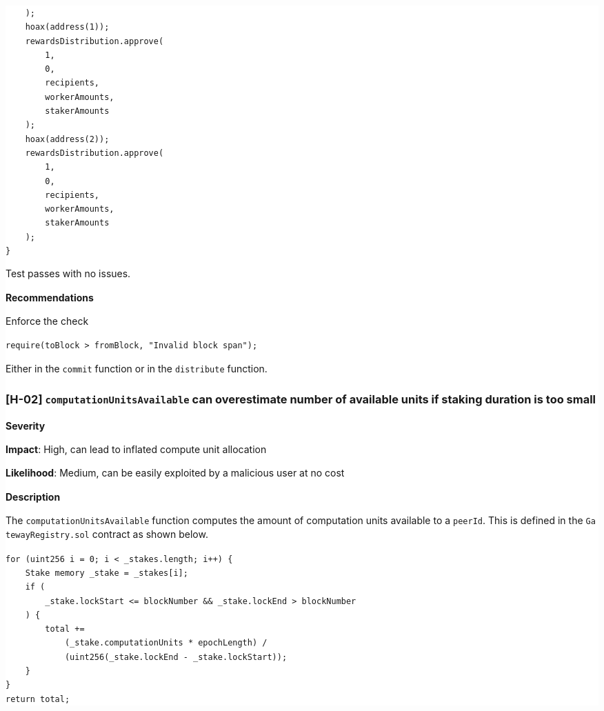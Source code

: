 ```solidity
    );
    hoax(address(1));
    rewardsDistribution.approve(
        1,
        0,
        recipients,
        workerAmounts,
        stakerAmounts
    );
    hoax(address(2));
    rewardsDistribution.approve(
        1,
        0,
        recipients,
        workerAmounts,
        stakerAmounts
    );
}
```

Test passes with no issues.

**Recommendations**

Enforce the check

```solidity
require(toBlock > fromBlock, "Invalid block span");
```

Either in the `commit` function or in the `distribute` function.



### [H-02] `computationUnitsAvailable` can overestimate number of available units if staking duration is too small

**Severity**

**Impact**: High, can lead to inflated compute unit allocation

**Likelihood**: Medium, can be easily exploited by a malicious user at no cost

**Description**

The `computationUnitsAvailable` function computes the amount of computation units available to a `peerId`. This is defined in the `GatewayRegistry.sol` contract as shown below.

```solidity
for (uint256 i = 0; i < _stakes.length; i++) {
    Stake memory _stake = _stakes[i];
    if (
        _stake.lockStart <= blockNumber && _stake.lockEnd > blockNumber
    ) {
        total +=
            (_stake.computationUnits * epochLength) /
            (uint256(_stake.lockEnd - _stake.lockStart));
    }
}
return total;
```
